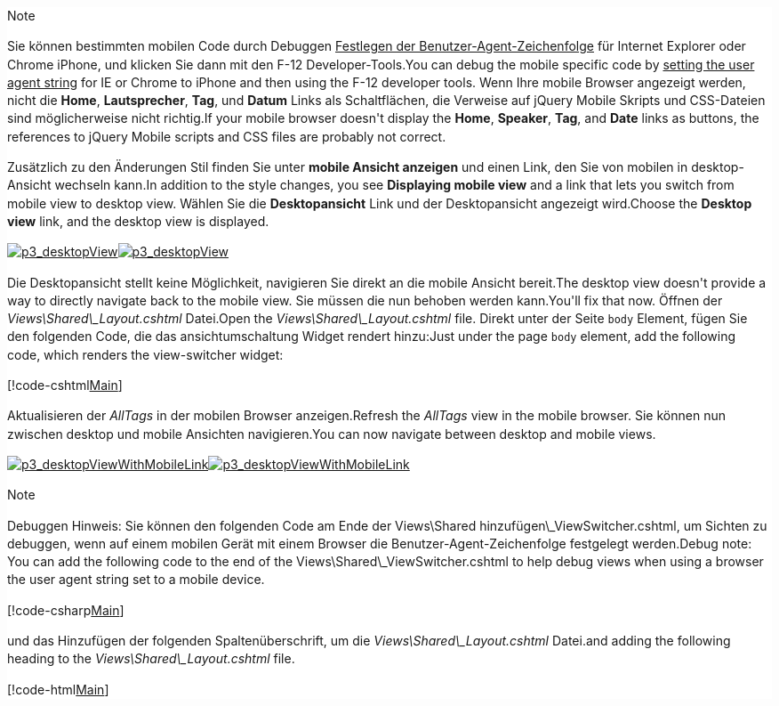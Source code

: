 > [!NOTE]
> <span data-ttu-id="3deec-264">Sie können bestimmten mobilen Code durch Debuggen [Festlegen der Benutzer-Agent-Zeichenfolge](http://www.howtogeek.com/113439/how-to-change-your-browsers-user-agent-without-installing-any-extensions/) für Internet Explorer oder Chrome iPhone, und klicken Sie dann mit den F-12 Developer-Tools.</span><span class="sxs-lookup"><span data-stu-id="3deec-264">You can debug the mobile specific code by [setting the user agent string](http://www.howtogeek.com/113439/how-to-change-your-browsers-user-agent-without-installing-any-extensions/) for IE or Chrome to iPhone and then using the F-12 developer tools.</span></span> <span data-ttu-id="3deec-265">Wenn Ihre mobile Browser angezeigt werden, nicht die **Home**, **Lautsprecher**, **Tag**, und **Datum** Links als Schaltflächen, die Verweise auf jQuery Mobile Skripts und CSS-Dateien sind möglicherweise nicht richtig.</span><span class="sxs-lookup"><span data-stu-id="3deec-265">If your mobile browser doesn't display the **Home**, **Speaker**, **Tag**, and **Date** links as buttons, the references to jQuery Mobile scripts and CSS files are probably not correct.</span></span>


<span data-ttu-id="3deec-266">Zusätzlich zu den Änderungen Stil finden Sie unter **mobile Ansicht anzeigen** und einen Link, den Sie von mobilen in desktop-Ansicht wechseln kann.</span><span class="sxs-lookup"><span data-stu-id="3deec-266">In addition to the style changes, you see **Displaying mobile view** and a link that lets you switch from mobile view to desktop view.</span></span> <span data-ttu-id="3deec-267">Wählen Sie die **Desktopansicht** Link und der Desktopansicht angezeigt wird.</span><span class="sxs-lookup"><span data-stu-id="3deec-267">Choose the **Desktop view** link, and the desktop view is displayed.</span></span>

<span data-ttu-id="3deec-268">[![p3_desktopView](aspnet-mvc-4-mobile-features/_static/image25.png)](aspnet-mvc-4-mobile-features/_static/image24.png)</span><span class="sxs-lookup"><span data-stu-id="3deec-268">[![p3_desktopView](aspnet-mvc-4-mobile-features/_static/image25.png)](aspnet-mvc-4-mobile-features/_static/image24.png)</span></span>

<span data-ttu-id="3deec-269">Die Desktopansicht stellt keine Möglichkeit, navigieren Sie direkt an die mobile Ansicht bereit.</span><span class="sxs-lookup"><span data-stu-id="3deec-269">The desktop view doesn't provide a way to directly navigate back to the mobile view.</span></span> <span data-ttu-id="3deec-270">Sie müssen die nun behoben werden kann.</span><span class="sxs-lookup"><span data-stu-id="3deec-270">You'll fix that now.</span></span> <span data-ttu-id="3deec-271">Öffnen der *Views\Shared\\_Layout.cshtml* Datei.</span><span class="sxs-lookup"><span data-stu-id="3deec-271">Open the *Views\Shared\\_Layout.cshtml* file.</span></span> <span data-ttu-id="3deec-272">Direkt unter der Seite `body` Element, fügen Sie den folgenden Code, die das ansichtumschaltung Widget rendert hinzu:</span><span class="sxs-lookup"><span data-stu-id="3deec-272">Just under the page `body` element, add the following code, which renders the view-switcher widget:</span></span>

[!code-cshtml[Main](aspnet-mvc-4-mobile-features/samples/sample14.cshtml)]

<span data-ttu-id="3deec-273">Aktualisieren der *AllTags* in der mobilen Browser anzeigen.</span><span class="sxs-lookup"><span data-stu-id="3deec-273">Refresh the *AllTags* view in the mobile browser.</span></span> <span data-ttu-id="3deec-274">Sie können nun zwischen desktop und mobile Ansichten navigieren.</span><span class="sxs-lookup"><span data-stu-id="3deec-274">You can now navigate between desktop and mobile views.</span></span>

<span data-ttu-id="3deec-275">[![p3_desktopViewWithMobileLink](aspnet-mvc-4-mobile-features/_static/image27.png)](aspnet-mvc-4-mobile-features/_static/image26.png)</span><span class="sxs-lookup"><span data-stu-id="3deec-275">[![p3_desktopViewWithMobileLink](aspnet-mvc-4-mobile-features/_static/image27.png)](aspnet-mvc-4-mobile-features/_static/image26.png)</span></span>

> [!NOTE]
> <span data-ttu-id="3deec-276">Debuggen Hinweis: Sie können den folgenden Code am Ende der Views\Shared hinzufügen\\_ViewSwitcher.cshtml, um Sichten zu debuggen, wenn auf einem mobilen Gerät mit einem Browser die Benutzer-Agent-Zeichenfolge festgelegt werden.</span><span class="sxs-lookup"><span data-stu-id="3deec-276">Debug note: You can add the following code to the end of the Views\Shared\\_ViewSwitcher.cshtml to help debug views when using a browser the user agent string set to a mobile device.</span></span>
> 
> [!code-csharp[Main](aspnet-mvc-4-mobile-features/samples/sample15.cs)]
> 
>  <span data-ttu-id="3deec-277">und das Hinzufügen der folgenden Spaltenüberschrift, um die *Views\Shared\\_Layout.cshtml* Datei.</span><span class="sxs-lookup"><span data-stu-id="3deec-277">and adding the following heading to the *Views\Shared\\_Layout.cshtml* file.</span></span>  
> 
> [!code-html[Main](aspnet-mvc-4-mobile-features/samples/sample16.html)]
